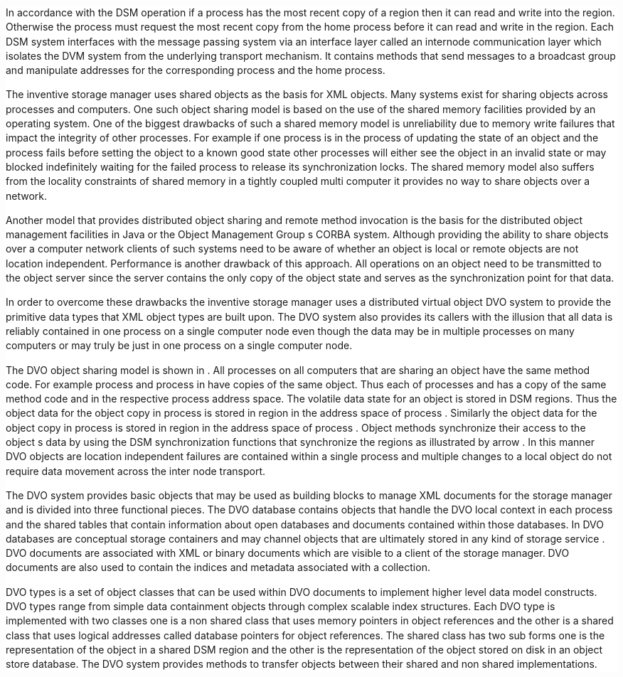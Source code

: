 In accordance with the DSM operation if a process has the most recent copy of a region then it can read and write into the region. Otherwise the process must request the most recent copy from the home process before it can read and write in the region. Each DSM system interfaces with the message passing system via an interface layer called an internode communication layer which isolates the DVM system from the underlying transport mechanism. It contains methods that send messages to a broadcast group and manipulate addresses for the corresponding process and the home process.

The inventive storage manager uses shared objects as the basis for XML objects. Many systems exist for sharing objects across processes and computers. One such object sharing model is based on the use of the shared memory facilities provided by an operating system. One of the biggest drawbacks of such a shared memory model is unreliability due to memory write failures that impact the integrity of other processes. For example if one process is in the process of updating the state of an object and the process fails before setting the object to a known good state other processes will either see the object in an invalid state or may blocked indefinitely waiting for the failed process to release its synchronization locks. The shared memory model also suffers from the locality constraints of shared memory in a tightly coupled multi computer it provides no way to share objects over a network.

Another model that provides distributed object sharing and remote method invocation is the basis for the distributed object management facilities in Java or the Object Management Group s CORBA system. Although providing the ability to share objects over a computer network clients of such systems need to be aware of whether an object is local or remote objects are not location independent. Performance is another drawback of this approach. All operations on an object need to be transmitted to the object server since the server contains the only copy of the object state and serves as the synchronization point for that data.

In order to overcome these drawbacks the inventive storage manager uses a distributed virtual object DVO system to provide the primitive data types that XML object types are built upon. The DVO system also provides its callers with the illusion that all data is reliably contained in one process on a single computer node even though the data may be in multiple processes on many computers or may truly be just in one process on a single computer node.

The DVO object sharing model is shown in . All processes on all computers that are sharing an object have the same method code. For example process and process in have copies of the same object. Thus each of processes and has a copy of the same method code and in the respective process address space. The volatile data state for an object is stored in DSM regions. Thus the object data for the object copy in process is stored in region in the address space of process . Similarly the object data for the object copy in process is stored in region in the address space of process . Object methods synchronize their access to the object s data by using the DSM synchronization functions that synchronize the regions as illustrated by arrow . In this manner DVO objects are location independent failures are contained within a single process and multiple changes to a local object do not require data movement across the inter node transport.

The DVO system provides basic objects that may be used as building blocks to manage XML documents for the storage manager and is divided into three functional pieces. The DVO database contains objects that handle the DVO local context in each process and the shared tables that contain information about open databases and documents contained within those databases. In DVO databases are conceptual storage containers and may channel objects that are ultimately stored in any kind of storage service . DVO documents are associated with XML or binary documents which are visible to a client of the storage manager. DVO documents are also used to contain the indices and metadata associated with a collection.

DVO types is a set of object classes that can be used within DVO documents to implement higher level data model constructs. DVO types range from simple data containment objects through complex scalable index structures. Each DVO type is implemented with two classes one is a non shared class that uses memory pointers in object references and the other is a shared class that uses logical addresses called database pointers for object references. The shared class has two sub forms one is the representation of the object in a shared DSM region and the other is the representation of the object stored on disk in an object store database. The DVO system provides methods to transfer objects between their shared and non shared implementations.
